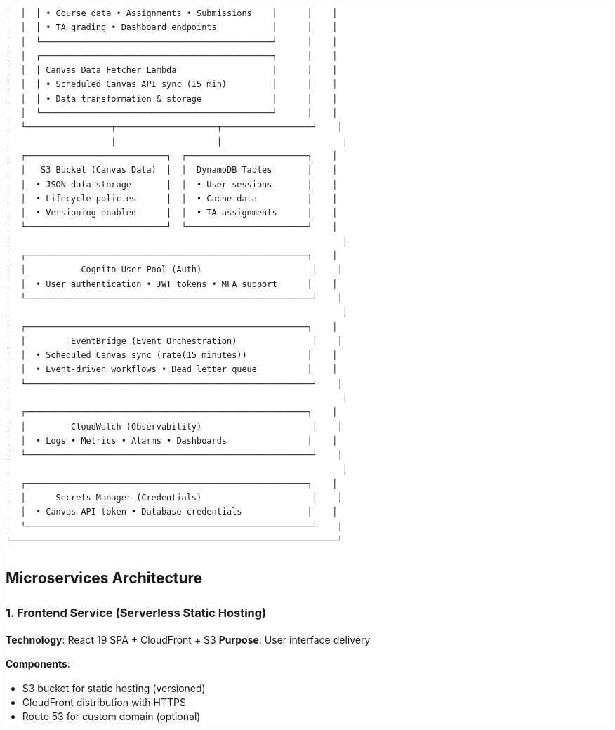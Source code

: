 ```
│  │  │ • Course data • Assignments • Submissions    │      │    │
│  │  │ • TA grading • Dashboard endpoints           │      │    │
│  │  └──────────────────────────────────────────────┘      │    │
│  │  ┌──────────────────────────────────────────────┐      │    │
│  │  │ Canvas Data Fetcher Lambda                   │      │    │
│  │  │ • Scheduled Canvas API sync (15 min)         │      │    │
│  │  │ • Data transformation & storage              │      │    │
│  │  └──────────────────────────────────────────────┘      │    │
│  └─────────────────┬────────────────────┬──────────────────┘    │
│                    │                    │                        │
│  ┌────────────────────────────┐  ┌────────────────────────┐    │
│  │   S3 Bucket (Canvas Data)  │  │  DynamoDB Tables       │    │
│  │  • JSON data storage       │  │  • User sessions       │    │
│  │  • Lifecycle policies      │  │  • Cache data          │    │
│  │  • Versioning enabled      │  │  • TA assignments      │    │
│  └────────────────────────────┘  └────────────────────────┘    │
│                                                                  │
│  ┌────────────────────────────────────────────────────────┐    │
│  │           Cognito User Pool (Auth)                      │    │
│  │  • User authentication • JWT tokens • MFA support      │    │
│  └─────────────────────────────────────────────────────────┘    │
│                                                                  │
│  ┌────────────────────────────────────────────────────────┐    │
│  │         EventBridge (Event Orchestration)               │    │
│  │  • Scheduled Canvas sync (rate(15 minutes))            │    │
│  │  • Event-driven workflows • Dead letter queue          │    │
│  └─────────────────────────────────────────────────────────┘    │
│                                                                  │
│  ┌────────────────────────────────────────────────────────┐    │
│  │         CloudWatch (Observability)                      │    │
│  │  • Logs • Metrics • Alarms • Dashboards                │    │
│  └─────────────────────────────────────────────────────────┘    │
│                                                                  │
│  ┌────────────────────────────────────────────────────────┐    │
│  │      Secrets Manager (Credentials)                      │    │
│  │  • Canvas API token • Database credentials             │    │
│  └─────────────────────────────────────────────────────────┘    │
└─────────────────────────────────────────────────────────────────┘
```

## Microservices Architecture

### 1. Frontend Service (Serverless Static Hosting)
**Technology**: React 19 SPA + CloudFront + S3
**Purpose**: User interface delivery

**Components**:
- S3 bucket for static hosting (versioned)
- CloudFront distribution with HTTPS
- Route 53 for custom domain (optional)
